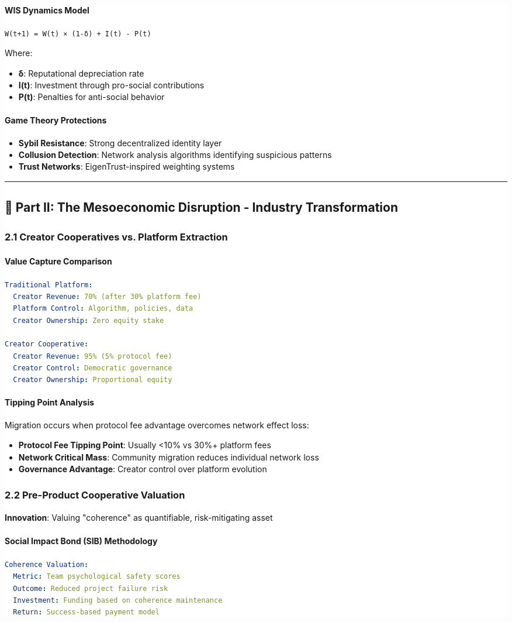 #### **WIS Dynamics Model**
```
W(t+1) = W(t) × (1-δ) + I(t) - P(t)
```
Where:
- **δ**: Reputational depreciation rate
- **I(t)**: Investment through pro-social contributions
- **P(t)**: Penalties for anti-social behavior

#### **Game Theory Protections**
- **Sybil Resistance**: Strong decentralized identity layer
- **Collusion Detection**: Network analysis algorithms identifying suspicious patterns
- **Trust Networks**: EigenTrust-inspired weighting systems

---

## 🏢 **Part II: The Mesoeconomic Disruption - Industry Transformation**

### **2.1 Creator Cooperatives vs. Platform Extraction**

#### **Value Capture Comparison**
```yaml
Traditional Platform:
  Creator Revenue: 70% (after 30% platform fee)
  Platform Control: Algorithm, policies, data
  Creator Ownership: Zero equity stake
  
Creator Cooperative:
  Creator Revenue: 95% (5% protocol fee)
  Creator Control: Democratic governance
  Creator Ownership: Proportional equity
```

#### **Tipping Point Analysis**
Migration occurs when protocol fee advantage overcomes network effect loss:
- **Protocol Fee Tipping Point**: Usually <10% vs 30%+ platform fees
- **Network Critical Mass**: Community migration reduces individual network loss
- **Governance Advantage**: Creator control over platform evolution

### **2.2 Pre-Product Cooperative Valuation**

**Innovation**: Valuing "coherence" as quantifiable, risk-mitigating asset

#### **Social Impact Bond (SIB) Methodology**
```yaml
Coherence Valuation:
  Metric: Team psychological safety scores
  Outcome: Reduced project failure risk
  Investment: Funding based on coherence maintenance
  Return: Success-based payment model
```
